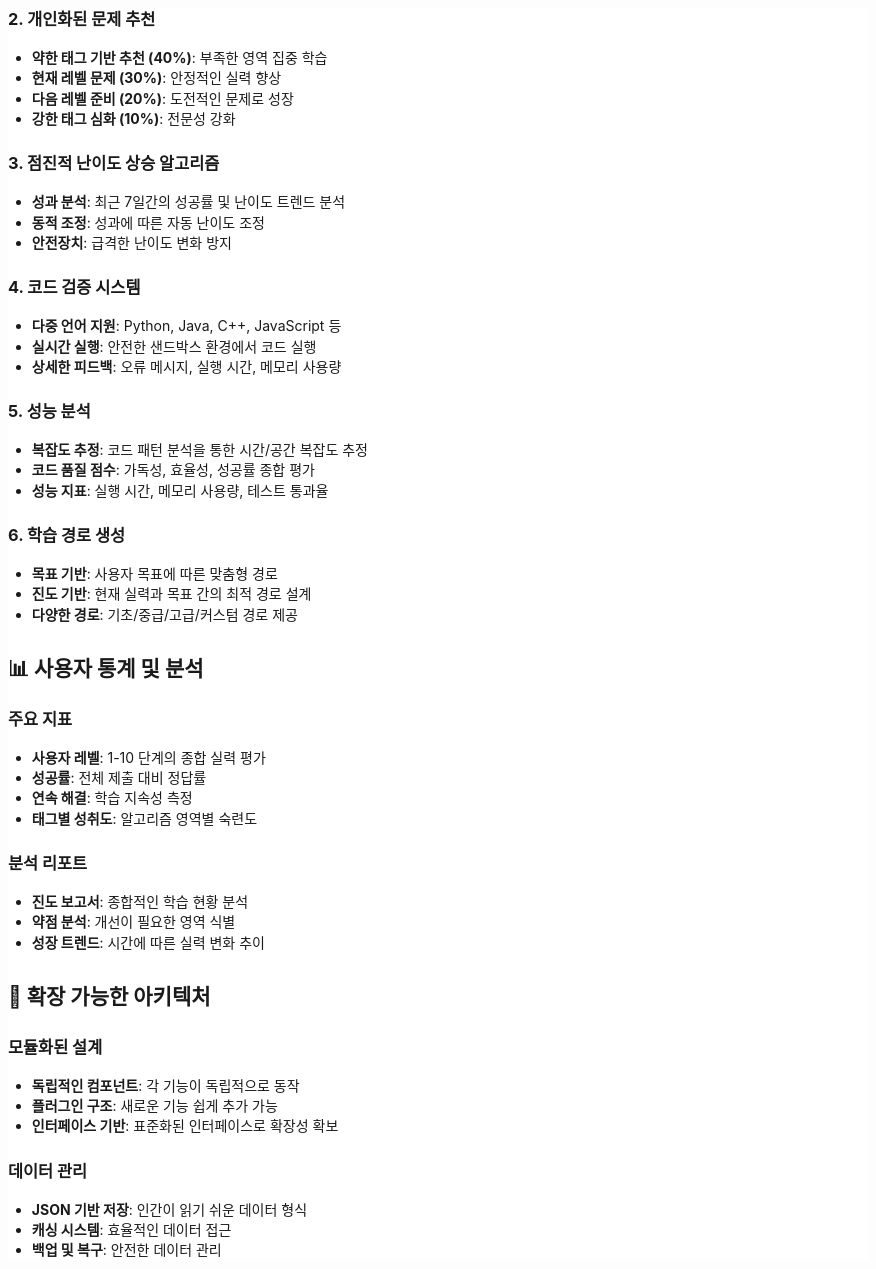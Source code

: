 ### 2. 개인화된 문제 추천
- **약한 태그 기반 추천 (40%)**: 부족한 영역 집중 학습
- **현재 레벨 문제 (30%)**: 안정적인 실력 향상
- **다음 레벨 준비 (20%)**: 도전적인 문제로 성장
- **강한 태그 심화 (10%)**: 전문성 강화

### 3. 점진적 난이도 상승 알고리즘
- **성과 분석**: 최근 7일간의 성공률 및 난이도 트렌드 분석
- **동적 조정**: 성과에 따른 자동 난이도 조정
- **안전장치**: 급격한 난이도 변화 방지

### 4. 코드 검증 시스템
- **다중 언어 지원**: Python, Java, C++, JavaScript 등
- **실시간 실행**: 안전한 샌드박스 환경에서 코드 실행
- **상세한 피드백**: 오류 메시지, 실행 시간, 메모리 사용량

### 5. 성능 분석
- **복잡도 추정**: 코드 패턴 분석을 통한 시간/공간 복잡도 추정
- **코드 품질 점수**: 가독성, 효율성, 성공률 종합 평가
- **성능 지표**: 실행 시간, 메모리 사용량, 테스트 통과율

### 6. 학습 경로 생성
- **목표 기반**: 사용자 목표에 따른 맞춤형 경로
- **진도 기반**: 현재 실력과 목표 간의 최적 경로 설계
- **다양한 경로**: 기초/중급/고급/커스텀 경로 제공

## 📊 사용자 통계 및 분석

### 주요 지표
- **사용자 레벨**: 1-10 단계의 종합 실력 평가
- **성공률**: 전체 제출 대비 정답률
- **연속 해결**: 학습 지속성 측정
- **태그별 성취도**: 알고리즘 영역별 숙련도

### 분석 리포트
- **진도 보고서**: 종합적인 학습 현황 분석
- **약점 분석**: 개선이 필요한 영역 식별
- **성장 트렌드**: 시간에 따른 실력 변화 추이

## 🔧 확장 가능한 아키텍처

### 모듈화된 설계
- **독립적인 컴포넌트**: 각 기능이 독립적으로 동작
- **플러그인 구조**: 새로운 기능 쉽게 추가 가능
- **인터페이스 기반**: 표준화된 인터페이스로 확장성 확보

### 데이터 관리
- **JSON 기반 저장**: 인간이 읽기 쉬운 데이터 형식
- **캐싱 시스템**: 효율적인 데이터 접근
- **백업 및 복구**: 안전한 데이터 관리
